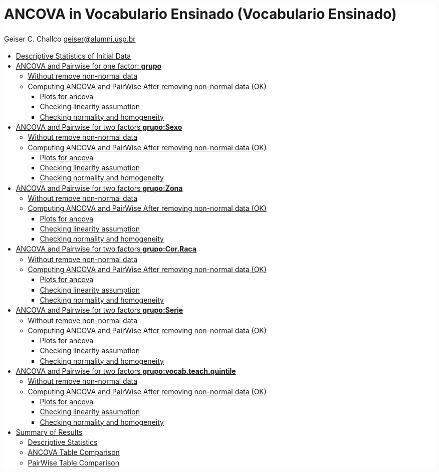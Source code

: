 ANCOVA in Vocabulario Ensinado (Vocabulario Ensinado)
================
Geiser C. Challco <geiser@alumni.usp.br>

- [Descriptive Statistics of Initial
  Data](#descriptive-statistics-of-initial-data)
- [ANCOVA and Pairwise for one factor:
  **grupo**](#ancova-and-pairwise-for-one-factor-grupo)
  - [Without remove non-normal data](#without-remove-non-normal-data)
  - [Computing ANCOVA and PairWise After removing non-normal data
    (OK)](#computing-ancova-and-pairwise-after-removing-non-normal-data-ok)
    - [Plots for ancova](#plots-for-ancova)
    - [Checking linearity assumption](#checking-linearity-assumption)
    - [Checking normality and
      homogeneity](#checking-normality-and-homogeneity)
- [ANCOVA and Pairwise for two factors
  **grupo:Sexo**](#ancova-and-pairwise-for-two-factors-gruposexo)
  - [Without remove non-normal data](#without-remove-non-normal-data-1)
  - [Computing ANCOVA and PairWise After removing non-normal data
    (OK)](#computing-ancova-and-pairwise-after-removing-non-normal-data-ok-1)
    - [Plots for ancova](#plots-for-ancova-1)
    - [Checking linearity assumption](#checking-linearity-assumption-1)
    - [Checking normality and
      homogeneity](#checking-normality-and-homogeneity-1)
- [ANCOVA and Pairwise for two factors
  **grupo:Zona**](#ancova-and-pairwise-for-two-factors-grupozona)
  - [Without remove non-normal data](#without-remove-non-normal-data-2)
  - [Computing ANCOVA and PairWise After removing non-normal data
    (OK)](#computing-ancova-and-pairwise-after-removing-non-normal-data-ok-2)
    - [Plots for ancova](#plots-for-ancova-2)
    - [Checking linearity assumption](#checking-linearity-assumption-2)
    - [Checking normality and
      homogeneity](#checking-normality-and-homogeneity-2)
- [ANCOVA and Pairwise for two factors
  **grupo:Cor.Raca**](#ancova-and-pairwise-for-two-factors-grupocorraca)
  - [Without remove non-normal data](#without-remove-non-normal-data-3)
  - [Computing ANCOVA and PairWise After removing non-normal data
    (OK)](#computing-ancova-and-pairwise-after-removing-non-normal-data-ok-3)
    - [Plots for ancova](#plots-for-ancova-3)
    - [Checking linearity assumption](#checking-linearity-assumption-3)
    - [Checking normality and
      homogeneity](#checking-normality-and-homogeneity-3)
- [ANCOVA and Pairwise for two factors
  **grupo:Serie**](#ancova-and-pairwise-for-two-factors-gruposerie)
  - [Without remove non-normal data](#without-remove-non-normal-data-4)
  - [Computing ANCOVA and PairWise After removing non-normal data
    (OK)](#computing-ancova-and-pairwise-after-removing-non-normal-data-ok-4)
    - [Plots for ancova](#plots-for-ancova-4)
    - [Checking linearity assumption](#checking-linearity-assumption-4)
    - [Checking normality and
      homogeneity](#checking-normality-and-homogeneity-4)
- [ANCOVA and Pairwise for two factors
  **grupo:vocab.teach.quintile**](#ancova-and-pairwise-for-two-factors-grupovocabteachquintile)
  - [Without remove non-normal data](#without-remove-non-normal-data-5)
  - [Computing ANCOVA and PairWise After removing non-normal data
    (OK)](#computing-ancova-and-pairwise-after-removing-non-normal-data-ok-5)
    - [Plots for ancova](#plots-for-ancova-5)
    - [Checking linearity assumption](#checking-linearity-assumption-5)
    - [Checking normality and
      homogeneity](#checking-normality-and-homogeneity-5)
- [Summary of Results](#summary-of-results)
  - [Descriptive Statistics](#descriptive-statistics)
  - [ANCOVA Table Comparison](#ancova-table-comparison)
  - [PairWise Table Comparison](#pairwise-table-comparison)